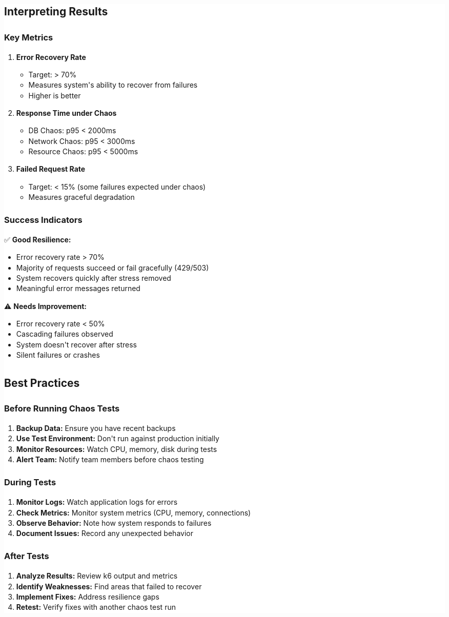 ## Interpreting Results

### Key Metrics

1. **Error Recovery Rate**
   - Target: > 70%
   - Measures system's ability to recover from failures
   - Higher is better

2. **Response Time under Chaos**
   - DB Chaos: p95 < 2000ms
   - Network Chaos: p95 < 3000ms
   - Resource Chaos: p95 < 5000ms

3. **Failed Request Rate**
   - Target: < 15% (some failures expected under chaos)
   - Measures graceful degradation

### Success Indicators

✅ **Good Resilience:**
- Error recovery rate > 70%
- Majority of requests succeed or fail gracefully (429/503)
- System recovers quickly after stress removed
- Meaningful error messages returned

⚠️ **Needs Improvement:**
- Error recovery rate < 50%
- Cascading failures observed
- System doesn't recover after stress
- Silent failures or crashes

## Best Practices

### Before Running Chaos Tests

1. **Backup Data:** Ensure you have recent backups
2. **Use Test Environment:** Don't run against production initially
3. **Monitor Resources:** Watch CPU, memory, disk during tests
4. **Alert Team:** Notify team members before chaos testing

### During Tests

1. **Monitor Logs:** Watch application logs for errors
2. **Check Metrics:** Monitor system metrics (CPU, memory, connections)
3. **Observe Behavior:** Note how system responds to failures
4. **Document Issues:** Record any unexpected behavior

### After Tests

1. **Analyze Results:** Review k6 output and metrics
2. **Identify Weaknesses:** Find areas that failed to recover
3. **Implement Fixes:** Address resilience gaps
4. **Retest:** Verify fixes with another chaos test run

